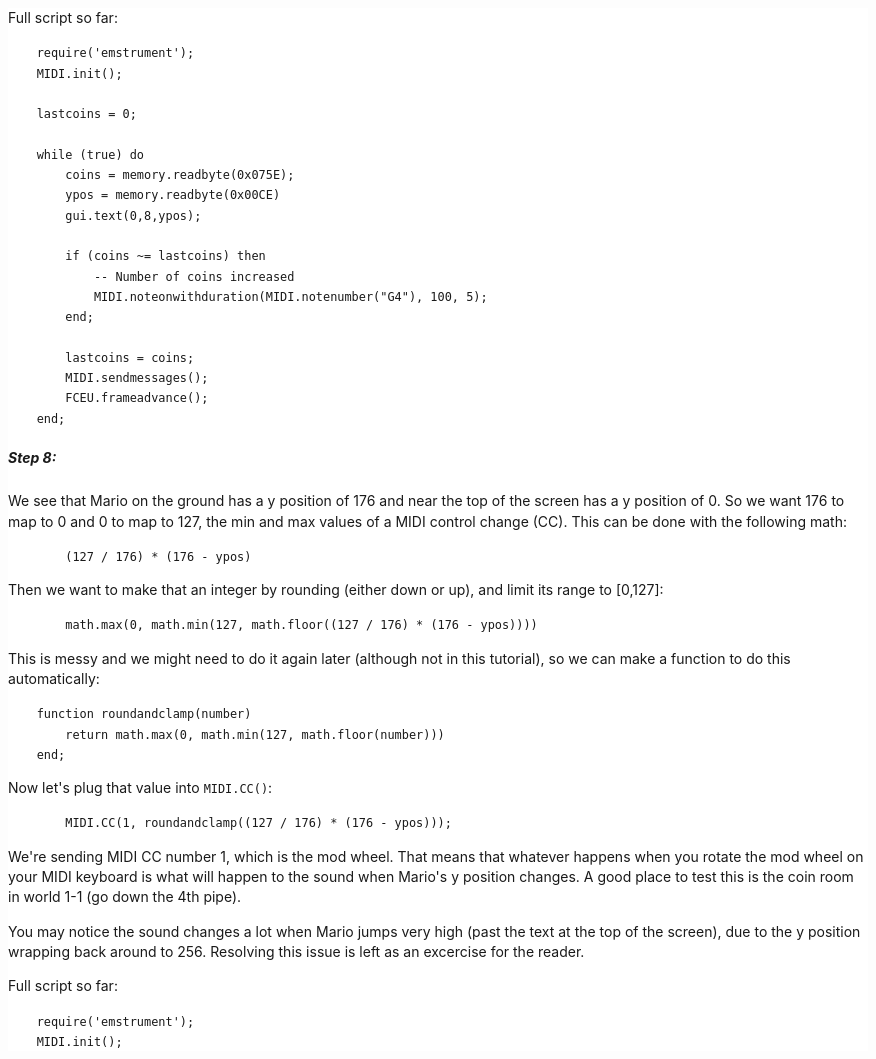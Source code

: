 Full script so far:

        require('emstrument');
        MIDI.init();
        
        lastcoins = 0;
        
        while (true) do
            coins = memory.readbyte(0x075E);
            ypos = memory.readbyte(0x00CE)
            gui.text(0,8,ypos);
            
            if (coins ~= lastcoins) then
                -- Number of coins increased
                MIDI.noteonwithduration(MIDI.notenumber("G4"), 100, 5);
            end;
            
            lastcoins = coins;
            MIDI.sendmessages();
            FCEU.frameadvance();
        end;

##### Step 8:
We see that Mario on the ground has a y position of 176 and near the top of the screen
has a y position of 0. So we want 176 to map to 0 and 0 to map to 127, the min and max
values of a MIDI control change (CC). This can be done with the following math:

            (127 / 176) * (176 - ypos)

Then we want to make that an integer by rounding (either down or up), and limit its range
to [0,127]:

            math.max(0, math.min(127, math.floor((127 / 176) * (176 - ypos))))

This is messy and we might need to do it again later (although not in this tutorial), so 
we can make a function to do this automatically:

        function roundandclamp(number)
            return math.max(0, math.min(127, math.floor(number)))
        end;

Now let's plug that value into `MIDI.CC()`:

            MIDI.CC(1, roundandclamp((127 / 176) * (176 - ypos)));

We're sending MIDI CC number 1, which is the mod wheel. That means that whatever happens
when you rotate the mod wheel on your MIDI keyboard is what will happen to the sound when
Mario's y position changes. A good place to test this is the coin room in world 1-1 (go
down the 4th pipe).

You may notice the sound changes a lot when Mario jumps very high (past the text at the 
top of the screen), due to the y position wrapping back around to 256. Resolving this
issue is left as an excercise for the reader.

Full script so far:

        require('emstrument');
        MIDI.init();
        